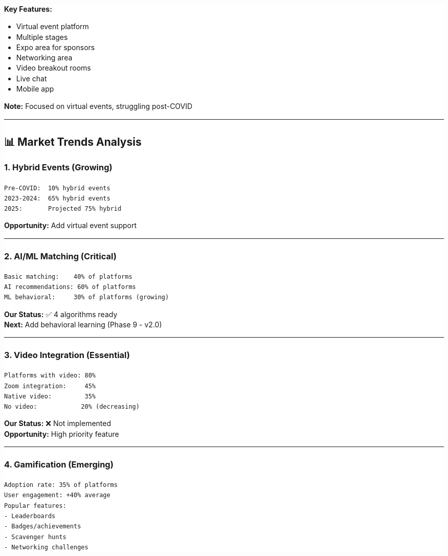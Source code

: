 **Key Features:**
- Virtual event platform
- Multiple stages
- Expo area for sponsors
- Networking area
- Video breakout rooms
- Live chat
- Mobile app

**Note:** Focused on virtual events, struggling post-COVID

---

## 📊 Market Trends Analysis

### 1. Hybrid Events (Growing)
```
Pre-COVID:  10% hybrid events
2023-2024:  65% hybrid events
2025:       Projected 75% hybrid
```

**Opportunity:** Add virtual event support

---

### 2. AI/ML Matching (Critical)
```
Basic matching:    40% of platforms
AI recommendations: 60% of platforms
ML behavioral:     30% of platforms (growing)
```

**Our Status:** ✅ 4 algorithms ready  
**Next:** Add behavioral learning (Phase 9 - v2.0)

---

### 3. Video Integration (Essential)
```
Platforms with video: 80%
Zoom integration:     45%
Native video:         35%
No video:            20% (decreasing)
```

**Our Status:** ❌ Not implemented  
**Opportunity:** High priority feature

---

### 4. Gamification (Emerging)
```
Adoption rate: 35% of platforms
User engagement: +40% average
Popular features:
- Leaderboards
- Badges/achievements
- Scavenger hunts
- Networking challenges
```
